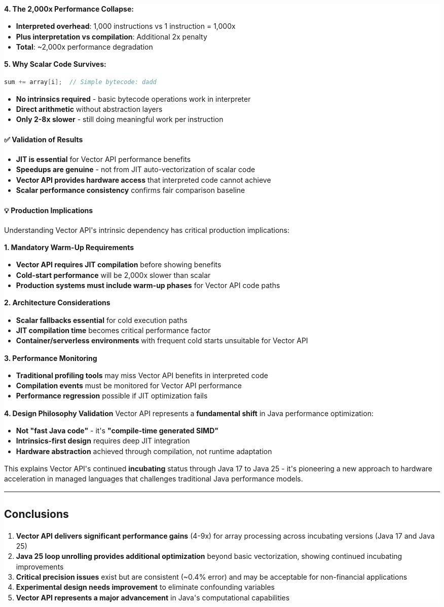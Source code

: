 **4. The 2,000x Performance Collapse:**
- **Interpreted overhead**: 1,000 instructions vs 1 instruction = 1,000x
- **Plus interpretation vs compilation**: Additional 2x penalty
- **Total**: ~2,000x performance degradation

**5. Why Scalar Code Survives:**
```java
sum += array[i];  // Simple bytecode: dadd
```
- **No intrinsics required** - basic bytecode operations work in interpreter
- **Direct arithmetic** without abstraction layers
- **Only 2-8x slower** - still doing meaningful work per instruction

#### ✅ **Validation of Results**
- **JIT is essential** for Vector API performance benefits
- **Speedups are genuine** - not from JIT auto-vectorization of scalar code
- **Vector API provides hardware access** that interpreted code cannot achieve
- **Scalar performance consistency** confirms fair comparison baseline

#### 💡 **Production Implications**

Understanding Vector API's intrinsic dependency has critical production implications:

**1. Mandatory Warm-Up Requirements**
- **Vector API requires JIT compilation** before showing benefits
- **Cold-start performance** will be 2,000x slower than scalar
- **Production systems must include warm-up phases** for Vector API code paths

**2. Architecture Considerations**
- **Scalar fallbacks essential** for cold execution paths
- **JIT compilation time** becomes critical performance factor
- **Container/serverless environments** with frequent cold starts unsuitable for Vector API

**3. Performance Monitoring**
- **Traditional profiling tools** may miss Vector API benefits in interpreted code
- **Compilation events** must be monitored for Vector API performance
- **Performance regression** possible if JIT optimization fails

**4. Design Philosophy Validation**
Vector API represents a **fundamental shift** in Java performance optimization:
- **Not "fast Java code"** - it's **"compile-time generated SIMD"**
- **Intrinsics-first design** requires deep JIT integration
- **Hardware abstraction** achieved through compilation, not runtime adaptation

This explains Vector API's continued **incubating** status through Java 17 to Java 25 - it's pioneering a new approach to hardware acceleration in managed languages that challenges traditional Java performance models.

---

## Conclusions

1. **Vector API delivers significant performance gains** (4-9x) for array processing across incubating versions (Java 17 and Java 25)
2. **Java 25 loop unrolling provides additional optimization** beyond basic vectorization, showing continued incubating improvements
3. **Critical precision issues** exist but are consistent (~0.4% error) and may be acceptable for non-financial applications
4. **Experimental design needs improvement** to eliminate confounding variables
5. **Vector API represents a major advancement** in Java's computational capabilities
